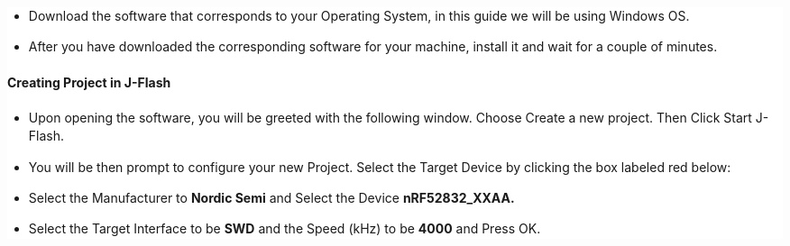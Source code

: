 <rk-img
  src="/assets/images/wisduo/rak4600-evaluation-board/quickstart/6.device-firmware-setup/chigugx8lnw5xc1xi3bv.jpg"
  width="100%"
  caption="Segger Official Website"
/>

- Download the software that corresponds to your Operating System, in this guide we will be using Windows OS.

<rk-img
  src="/assets/images/wisduo/rak4600-evaluation-board/quickstart/6.device-firmware-setup/rr1yopbrhjw2xmpmiwue.jpg"
  width="100%"
  caption="J-link Software in different platforms"
/>

- After you have downloaded the corresponding software for your machine, install it and wait for a couple of minutes.

#### Creating Project in J-Flash
- Upon opening the software, you will be greeted with the following window. Choose Create a new project. Then Click Start J-Flash.

<rk-img
  src="/assets/images/wisduo/rak4600-evaluation-board/quickstart/6.device-firmware-setup/zaeihbaoq4cbnf4dt2zd.jpg"
  width="100%"
  caption="J-flash Interface"
/>

- You will be then prompt to configure your new Project. Select the Target Device by clicking the box labeled red below:

<rk-img
  src="/assets/images/wisduo/rak4600-evaluation-board/quickstart/6.device-firmware-setup/djbvyzwlbgn1j2mrif96.jpg"
  width="100%"
  caption="Configuring the Project"
/>

- Select the Manufacturer to **Nordic Semi** and Select the Device **nRF52832_XXAA.**

<rk-img
  src="/assets/images/wisduo/rak4600-evaluation-board/quickstart/6.device-firmware-setup/fzxezoootvevolfb4igi.png"
  width="100%"
  caption="Selecting the Device"
/>

- Select the Target Interface to be **SWD** and the Speed (kHz) to be **4000** and Press OK.

<rk-img
  src="/assets/images/wisduo/rak4600-evaluation-board/quickstart/6.device-firmware-setup/fzxezoootvevolfb4igi.png"
  width="100%"
  caption="Target Interface and Speed (kHz)"
/>
